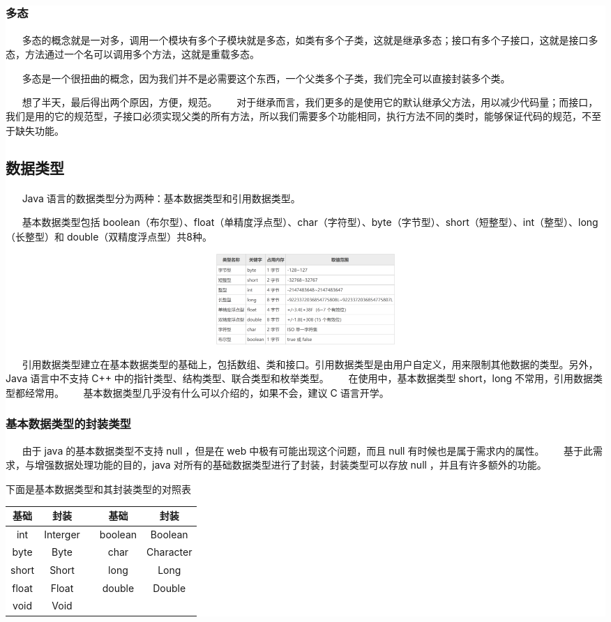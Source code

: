 ### 多态

$~~~~~$ 多态的概念就是一对多，调用一个模块有多个子模块就是多态，如类有多个子类，这就是继承多态；接口有多个子接口，这就是接口多态，方法通过一个名可以调用多个方法，这就是重载多态。

$~~~~~$ 多态是一个很扭曲的概念，因为我们并不是必需要这个东西，一个父类多个子类，我们完全可以直接封装多个类。

$~~~~~$ 想了半天，最后得出两个原因，方便，规范。
$~~~~~$ 对于继承而言，我们更多的是使用它的默认继承父方法，用以减少代码量；而接口，我们是用的它的规范型，子接口必须实现父类的所有方法，所以我们需要多个功能相同，执行方法不同的类时，能够保证代码的规范，不至于缺失功能。

## 数据类型

$~~~~~$ Java 语言的数据类型分为两种：基本数据类型和引用数据类型。

$~~~~~$ 基本数据类型包括 boolean（布尔型）、float（单精度浮点型）、char（字符型）、byte（字节型）、short（短整型）、int（整型）、long（长整型）和 double（双精度浮点型）共8种。
<center><img src="images_java基础/010-java基本数据类型.webp" style="zoom:25%"/></center>

$~~~~~$ 引用数据类型建立在基本数据类型的基础上，包括数组、类和接口。引用数据类型是由用户自定义，用来限制其他数据的类型。另外，Java 语言中不支持 C++ 中的指针类型、结构类型、联合类型和枚举类型。
$~~~~~$ 在使用中，基本数据类型 short，long 不常用，引用数据类型都经常用。
$~~~~~$ 基本数据类型几乎没有什么可以介绍的，如果不会，建议 C 语言开学。

### 基本数据类型的封装类型

$~~~~~$ 由于 java 的基本数据类型不支持 null ，但是在 web 中极有可能出现这个问题，而且 null 有时候也是属于需求内的属性。
$~~~~~$ 基于此需求，与增强数据处理功能的目的，java 对所有的基础数据类型进行了封装，封装类型可以存放 null ，并且有许多额外的功能。

下面是基本数据类型和其封装类型的对照表

|基础|封装||基础|封装|
| :--: | :--: | :--: | :--: |:--:|
| int | Interger || boolean | Boolean |
| byte | Byte || char | Character |
| short | Short ||long|Long|
|float|Float||double|Double|
|void|Void||||
